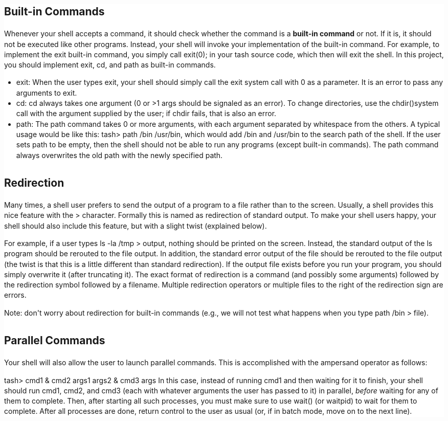## Built-in Commands

Whenever your shell accepts a command, it should check whether the command is
a **built-in command** or not. If it is, it should not be executed like other programs. Instead,
your shell will invoke your implementation of the built-in command. For example, to
implement the exit built-in command, you simply call exit(0); in your tash source code,
which then will exit the shell.
In this project, you should implement exit, cd, and path as built-in commands.

- exit: When the user types exit, your shell should simply call the exit system call
    with 0 as a parameter. It is an error to pass any arguments to exit.
- cd: cd always takes one argument (0 or >1 args should be signaled as an error). To
    change directories, use the chdir()system call with the argument supplied by the
    user; if chdir fails, that is also an error.
- path: The path command takes 0 or more arguments, with each argument
    separated by whitespace from the others. A typical usage would be like this: tash>
    path /bin /usr/bin, which would add /bin and /usr/bin to the search path of the
    shell. If the user sets path to be empty, then the shell should not be able to run any
    programs (except built-in commands). The path command always overwrites the
    old path with the newly specified path.

## Redirection

Many times, a shell user prefers to send the output of a program to a file rather than to
the screen. Usually, a shell provides this nice feature with the > character. Formally this is
named as redirection of standard output. To make your shell users happy, your shell
should also include this feature, but with a slight twist (explained below).


For example, if a user types ls -la /tmp > output, nothing should be printed on the screen.
Instead, the standard output of the ls program should be rerouted to the file output. In
addition, the standard error output of the file should be rerouted to the file output (the
twist is that this is a little different than standard redirection).
If the output file exists before you run your program, you should simply overwrite it (after
truncating it).
The exact format of redirection is a command (and possibly some arguments) followed
by the redirection symbol followed by a filename. Multiple redirection operators or
multiple files to the right of the redirection sign are errors.

Note: don't worry about redirection for built-in commands (e.g., we will not test what
happens when you type path /bin > file).

## Parallel Commands

Your shell will also allow the user to launch parallel commands. This is accomplished with
the ampersand operator as follows:

tash> cmd1 & cmd2 args1 args2 & cmd3 args
In this case, instead of running cmd1 and then waiting for it to finish, your shell should
run cmd1, cmd2, and cmd3 (each with whatever arguments the user has passed to it) in
parallel, _before_ waiting for any of them to complete.
Then, after starting all such processes, you must make sure to use wait() (or waitpid) to
wait for them to complete. After all processes are done, return control to the user as usual
(or, if in batch mode, move on to the next line).
